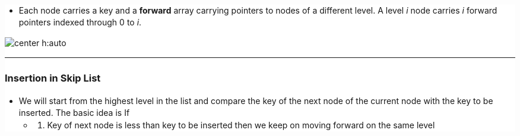- Each node carries a key and a **forward** array carrying pointers to nodes of a different level. A level $i$ node carries $i$ forward pointers indexed through $0$ to $i$. 

![center h:auto](https://media.geeksforgeeks.org/wp-content/uploads/Insertion-in-node.jpg)

---

### Insertion in Skip List

- We will start from the highest level in the list and compare the key of the next node of the current node with the key to be inserted. The basic idea is If
	- 1. Key of next node is less than key to be inserted then we keep on moving forward on the same level
